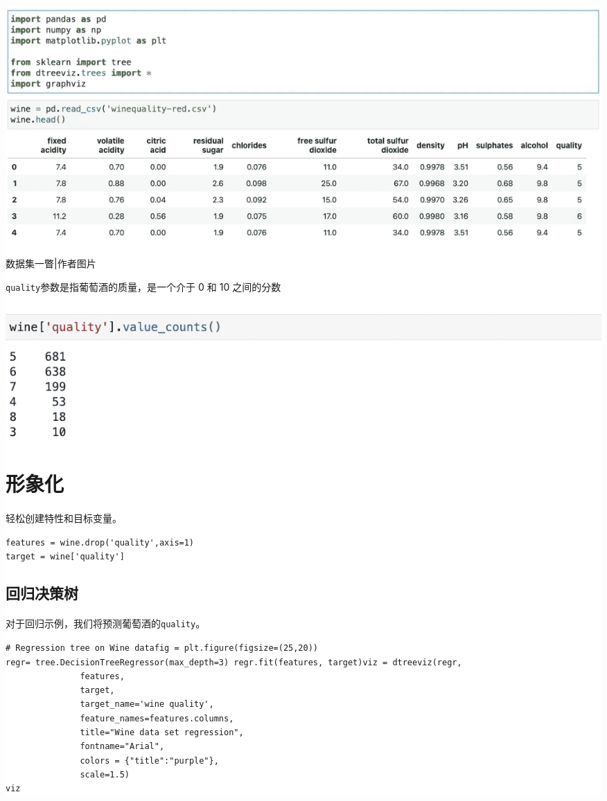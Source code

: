![](img/bd7ff8a4809056251120188496e1e1d0.png)

数据集一瞥|作者图片

`quality`参数是指葡萄酒的质量，是一个介于 0 和 10 之间的分数

![](img/95e399f3fd6ec208e891b4b266d38103.png)

# 形象化

轻松创建特性和目标变量。

```
features = wine.drop('quality',axis=1)
target = wine['quality']
```

## **回归决策树**

对于回归示例，我们将预测葡萄酒的`quality`。

```
# Regression tree on Wine datafig = plt.figure(figsize=(25,20))
regr= tree.DecisionTreeRegressor(max_depth=3) regr.fit(features, target)viz = dtreeviz(regr,
               features,
               target,
               target_name='wine quality',
               feature_names=features.columns,
               title="Wine data set regression",
               fontname="Arial",
               colors = {"title":"purple"},
               scale=1.5)
viz
```
